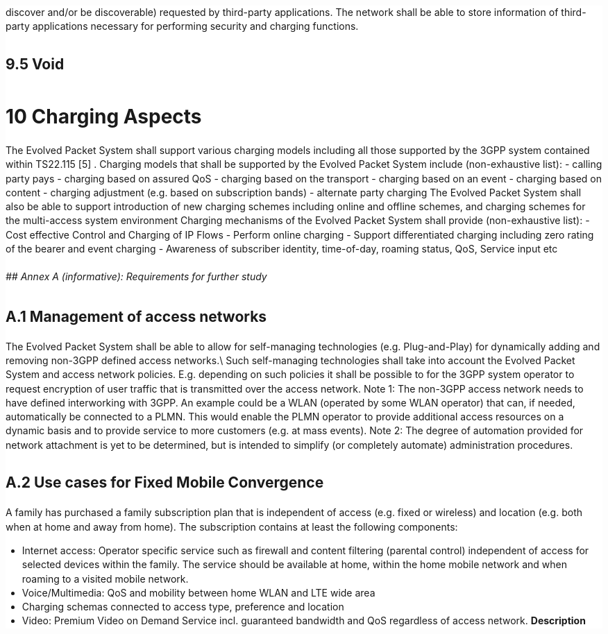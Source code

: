 discover and/or be discoverable) requested by third-party applications.
The network shall be able to store information of third-party applications
necessary for performing security and charging functions.
## 9.5 Void
# 10 Charging Aspects
The Evolved Packet System shall support various charging models including all
those supported by the 3GPP system contained within TS22.115 [5] .
Charging models that shall be supported by the Evolved Packet System include
(non-exhaustive list):
\- calling party pays
\- charging based on assured QoS
\- charging based on the transport
\- charging based on an event
\- charging based on content
\- charging adjustment (e.g. based on subscription bands)
\- alternate party charging
The Evolved Packet System shall also be able to support introduction of new
charging schemes including online and offline schemes, and charging schemes
for the multi-access system environment
Charging mechanisms of the Evolved Packet System shall provide (non-exhaustive
list):
\- Cost effective Control and Charging of IP Flows
\- Perform online charging
\- Support differentiated charging including zero rating of the bearer and
event charging
\- Awareness of subscriber identity, time-of-day, roaming status, QoS, Service
input etc
###### ## Annex A (informative): Requirements for further study
## A.1 Management of access networks
The Evolved Packet System shall be able to allow for self-managing
technologies (e.g. Plug-and-Play) for dynamically adding and removing non-3GPP
defined access networks.\ Such self-managing technologies shall take into
account the Evolved Packet System and access network policies.
E.g. depending on such policies it shall be possible to for the 3GPP system
operator to request encryption of user traffic that is transmitted over the
access network.
Note 1: The non-3GPP access network needs to have defined interworking with
3GPP.
An example could be a WLAN (operated by some WLAN operator) that can, if
needed, automatically be connected to a PLMN. This would enable the PLMN
operator to provide additional access resources on a dynamic basis and to
provide service to more customers (e.g. at mass events).
Note 2: The degree of automation provided for network attachment is yet to be
determined, but is intended to simplify (or completely automate)
administration procedures.
## A.2 Use cases for Fixed Mobile Convergence
A family has purchased a family subscription plan that is independent of
access (e.g. fixed or wireless) and location (e.g. both when at home and away
from home). The subscription contains at least the following components:
  * Internet access: Operator specific service such as firewall and content filtering (parental control) independent of access for selected devices within the family. The service should be available at home, within the home mobile network and when roaming to a visited mobile network.
  * Voice/Multimedia: QoS and mobility between home WLAN and LTE wide area
  * Charging schemas connected to access type, preference and location
  * Video: Premium Video on Demand Service incl. guaranteed bandwidth and QoS regardless of access network.
**Description**